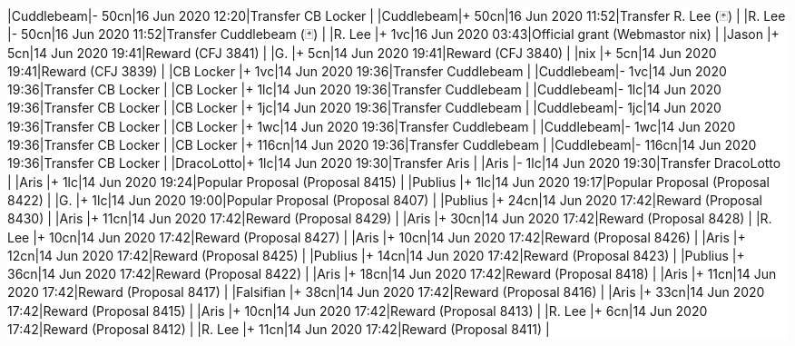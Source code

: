 |Cuddlebeam|-  50cn|16 Jun 2020 12:20|Transfer CB Locker               |
|Cuddlebeam|+  50cn|16 Jun 2020 11:52|Transfer R. Lee (🃏)             |
|R. Lee    |-  50cn|16 Jun 2020 11:52|Transfer Cuddlebeam (🃏)         |
|R. Lee    |+   1vc|16 Jun 2020 03:43|Official grant (Webmastor nix)   |
|Jason     |+   5cn|14 Jun 2020 19:41|Reward (CFJ 3841)                |
|G.        |+   5cn|14 Jun 2020 19:41|Reward (CFJ 3840)                |
|nix       |+   5cn|14 Jun 2020 19:41|Reward (CFJ 3839)                |
|CB Locker |+   1vc|14 Jun 2020 19:36|Transfer Cuddlebeam              |
|Cuddlebeam|-   1vc|14 Jun 2020 19:36|Transfer CB Locker               |
|CB Locker |+   1lc|14 Jun 2020 19:36|Transfer Cuddlebeam              |
|Cuddlebeam|-   1lc|14 Jun 2020 19:36|Transfer CB Locker               |
|CB Locker |+   1jc|14 Jun 2020 19:36|Transfer Cuddlebeam              |
|Cuddlebeam|-   1jc|14 Jun 2020 19:36|Transfer CB Locker               |
|CB Locker |+   1wc|14 Jun 2020 19:36|Transfer Cuddlebeam              |
|Cuddlebeam|-   1wc|14 Jun 2020 19:36|Transfer CB Locker               |
|CB Locker |+ 116cn|14 Jun 2020 19:36|Transfer Cuddlebeam              |
|Cuddlebeam|- 116cn|14 Jun 2020 19:36|Transfer CB Locker               |
|DracoLotto|+   1lc|14 Jun 2020 19:30|Transfer Aris                    |
|Aris      |-   1lc|14 Jun 2020 19:30|Transfer DracoLotto              |
|Aris      |+   1lc|14 Jun 2020 19:24|Popular Proposal (Proposal 8415) |
|Publius   |+   1lc|14 Jun 2020 19:17|Popular Proposal (Proposal 8422) |
|G.        |+   1lc|14 Jun 2020 19:00|Popular Proposal (Proposal 8407) |
|Publius   |+  24cn|14 Jun 2020 17:42|Reward (Proposal 8430)           |
|Aris      |+  11cn|14 Jun 2020 17:42|Reward (Proposal 8429)           |
|Aris      |+  30cn|14 Jun 2020 17:42|Reward (Proposal 8428)           |
|R. Lee    |+  10cn|14 Jun 2020 17:42|Reward (Proposal 8427)           |
|Aris      |+  10cn|14 Jun 2020 17:42|Reward (Proposal 8426)           |
|Aris      |+  12cn|14 Jun 2020 17:42|Reward (Proposal 8425)           |
|Publius   |+  14cn|14 Jun 2020 17:42|Reward (Proposal 8423)           |
|Publius   |+  36cn|14 Jun 2020 17:42|Reward (Proposal 8422)           |
|Aris      |+  18cn|14 Jun 2020 17:42|Reward (Proposal 8418)           |
|Aris      |+  11cn|14 Jun 2020 17:42|Reward (Proposal 8417)           |
|Falsifian |+  38cn|14 Jun 2020 17:42|Reward (Proposal 8416)           |
|Aris      |+  33cn|14 Jun 2020 17:42|Reward (Proposal 8415)           |
|Aris      |+  10cn|14 Jun 2020 17:42|Reward (Proposal 8413)           |
|R. Lee    |+   6cn|14 Jun 2020 17:42|Reward (Proposal 8412)           |
|R. Lee    |+  11cn|14 Jun 2020 17:42|Reward (Proposal 8411)           |